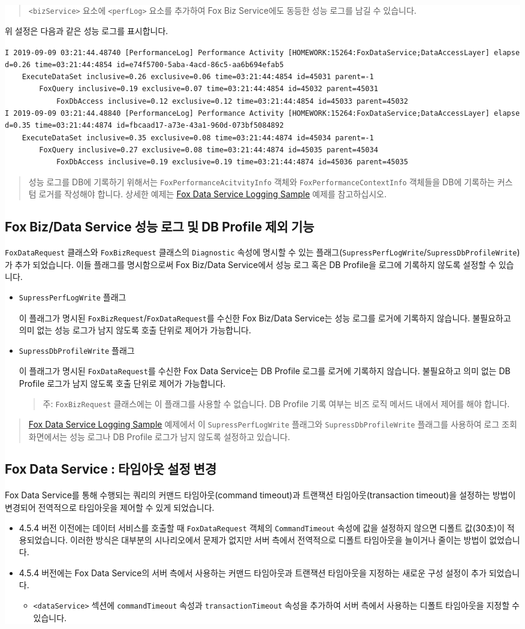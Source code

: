 > `<bizService>` 요소에 `<perfLog>` 요소를 추가하여 Fox Biz Service에도 동등한 성능 로그를 남길 수 있습니다.

위 설정은 다음과 같은 성능 로그를 표시합니다.

```log
I 2019-09-09 03:21:44.48740 [PerformanceLog] Performance Activity [HOMEWORK:15264:FoxDataService;DataAccessLayer] elapsed=0.26 time=03:21:44:4854 id=e74f5700-5aba-4acd-86c5-aa6b694efab5
    ExecuteDataSet inclusive=0.26 exclusive=0.06 time=03:21:44:4854 id=45031 parent=-1
        FoxQuery inclusive=0.19 exclusive=0.07 time=03:21:44:4854 id=45032 parent=45031
            FoxDbAccess inclusive=0.12 exclusive=0.12 time=03:21:44:4854 id=45033 parent=45032
I 2019-09-09 03:21:44.48840 [PerformanceLog] Performance Activity [HOMEWORK:15264:FoxDataService;DataAccessLayer] elapsed=0.35 time=03:21:44:4874 id=fbcaad17-a73e-43a1-960d-073bf5084892
    ExecuteDataSet inclusive=0.35 exclusive=0.08 time=03:21:44:4874 id=45034 parent=-1
        FoxQuery inclusive=0.27 exclusive=0.08 time=03:21:44:4874 id=45035 parent=45034
            FoxDbAccess inclusive=0.19 exclusive=0.19 time=03:21:44:4874 id=45036 parent=45035
```

> 성능 로그를 DB에 기록하기 위해서는 `FoxPerformanceAcitvityInfo` 객체와 `FoxPerformanceContextInfo` 객체들을 DB에 기록하는 커스텀 로거를 작성해야 합니다. 상세한 예제는 [Fox Data Service Logging Sample](https://github.com/NeoDEEX/Samples/tree/master/WebService/DataService/Fox%20Data%20Service%20Logging%20Sample) 예제를 참고하십시오.

## Fox Biz/Data Service 성능 로그 및 DB Profile 제외 기능

`FoxDataRequest` 클래스와 `FoxBizRequest` 클래스의 `Diagnostic` 속성에 명시할 수 있는 플래그(`SupressPerfLogWrite`/`SupressDbProfileWrite`)가 추가 되었습니다. 이들 플래그를 명시함으로써 Fox Biz/Data Service에서 성능 로그 혹은 DB Profile을 로그에 기록하지 않도록 설정할 수 있습니다.

* `SupressPerfLogWrite` 플래그

  이 플래그가 명시된 `FoxBizRequest`/`FoxDataRequest`를 수신한 Fox Biz/Data Service는 성능 로그를 로거에 기록하지 않습니다. 불필요하고 의미 없는 성능 로그가 남지 않도록 호출 단위로 제어가 가능합니다.

* `SupressDbProfileWrite` 플래그

  이 플래그가 명시된 `FoxDataRequest`를 수신한 Fox Data Service는 DB Profile 로그를 로거에 기록하지 않습니다. 불필요하고 의미 없는 DB Profile 로그가 남지 않도록 호출 단위로 제어가 가능합니다.

  > 주: `FoxBizRequest` 클래스에는 이 플래그를 사용할 수 없습니다. DB Profile 기록 여부는 비즈 로직 메서드 내에서 제어를 해야 합니다.

> [Fox Data Service Logging Sample](https://github.com/NeoDEEX/Samples/blob/master/WebService/DataService/Fox%20Data%20Service%20Logging%20Sample/DataServiceClient/DbProfileViewForm.cs) 예제에서 이 `SupressPerfLogWrite` 플래그와 `SupressDbProfileWrite` 플래그를 사용하여 로그 조회 화면에서는 성능 로그나 DB Profile 로그가 남지 않도록 설정하고 있습니다.

## Fox Data Service : 타임아웃 설정 변경

Fox Data Service를 통해 수행되는 쿼리의 커맨드 타임아웃(command timeout)과 트랜잭션 타임아웃(transaction timeout)을 설정하는 방법이 변경되어 전역적으로 타임아웃을 제어할 수 있게 되었습니다.

* 4.5.4 버전 이전에는 데이터 서비스를 호출할 때 `FoxDataRequest` 객체의 `CommandTimeout` 속성에 값을 설정하지 않으면 디폴트 값(30초)이 적용되었습니다. 이러한 방식은 대부분의 시나리오에서 문제가 없지만 서버 측에서 전역적으로 디폴트 타임아웃을 늘이거나 줄이는 방법이 없었습니다.

* 4.5.4 버전에는 Fox Data Service의 서버 측에서 사용하는 커맨드 타임아웃과 트랜잭션 타임아웃을 지정하는 새로운 구성 설정이 추가 되었습니다.

  * `<dataService>` 섹션에 `commandTimeout` 속성과 `transactionTimeout` 속성을 추가하여 서버 측에서 사용하는 디폴트 타임아웃을 지정할 수 있습니다.
